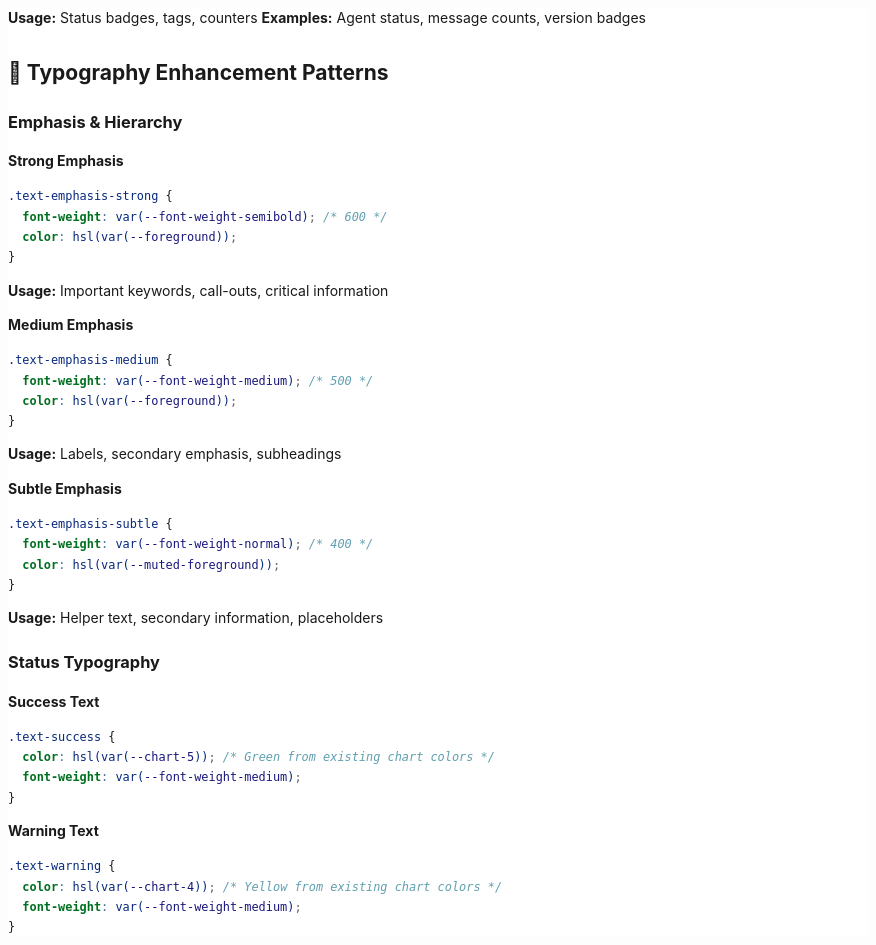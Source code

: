 **Usage:** Status badges, tags, counters
**Examples:** Agent status, message counts, version badges

## 🎨 Typography Enhancement Patterns

### Emphasis & Hierarchy

**Strong Emphasis**

```css
.text-emphasis-strong {
  font-weight: var(--font-weight-semibold); /* 600 */
  color: hsl(var(--foreground));
}
```

**Usage:** Important keywords, call-outs, critical information

**Medium Emphasis**

```css
.text-emphasis-medium {
  font-weight: var(--font-weight-medium); /* 500 */
  color: hsl(var(--foreground));
}
```

**Usage:** Labels, secondary emphasis, subheadings

**Subtle Emphasis**

```css
.text-emphasis-subtle {
  font-weight: var(--font-weight-normal); /* 400 */
  color: hsl(var(--muted-foreground));
}
```

**Usage:** Helper text, secondary information, placeholders

### Status Typography

**Success Text**

```css
.text-success {
  color: hsl(var(--chart-5)); /* Green from existing chart colors */
  font-weight: var(--font-weight-medium);
}
```

**Warning Text**

```css
.text-warning {
  color: hsl(var(--chart-4)); /* Yellow from existing chart colors */
  font-weight: var(--font-weight-medium);
}
```
